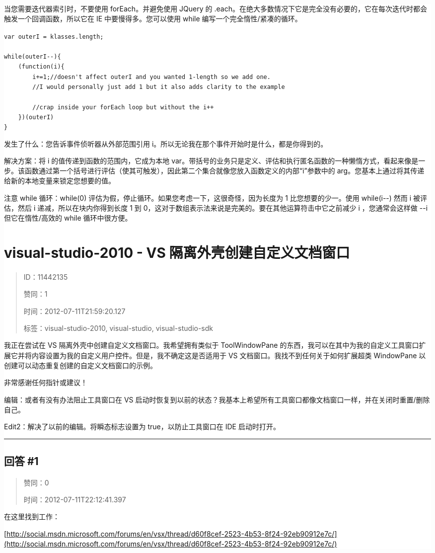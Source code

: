 当您需要迭代器索引时，不要使用 forEach。并避免使用 JQuery 的 .each。在绝大多数情况下它是完全没有必要的，它在每次迭代时都会触发一个回调函数，所以它在 IE 中要慢得多。您可以使用 while 编写一个完全惰性/紧凑的循环。

```
var outerI = klasses.length;

while(outerI--){
    (function(i){
        i+=1;//doesn't affect outerI and you wanted 1-length so we add one.
        //I would personally just add 1 but it also adds clarity to the example

        //crap inside your forEach loop but without the i++
    })(outerI)
} 
```

发生了什么：您告诉事件侦听器从外部范围引用 i。所以无论我在那个事件开始时是什么，都是你得到的。

解决方案：将 i 的值传递到函数的范围内，它成为本地 var。带括号的业务只是定义、评估和执行匿名函数的一种懒惰方式，看起来像是一步。该函数通过第一个括号进行评估（使其可触发），因此第二个集合就像您放入函数定义的内部“i”参数中的 arg。您基本上通过将其传递给新的本地变量来锁定您想要的值。

注意 while 循环：while(0) 评估为假，停止循环。如果您考虑一下，这很奇怪，因为长度为 1 比您想要的少一。使用 while(i--) 然而 i 被评估，然后 i 递减，所以在块内你得到长度 1 到 0，这对于数组表示法来说是完美的。要在其他运算符击中它之前减少 i ，您通常会这样做 --i 但它在惰性/高效的 while 循环中很方便。

# visual-studio-2010 - VS 隔离外壳创建自定义文档窗口

> ID：11442135
> 
> 赞同：1
> 
> 时间：2012-07-11T21:59:20.127
> 
> 标签：visual-studio-2010, visual-studio, visual-studio-sdk

我正在尝试在 VS 隔离外壳中创建自定义文档窗口。我希望拥有类似于 ToolWindowPane 的东西，我可以在其中为我的自定义工具窗口扩展它并将内容设置为我的自定义用户控件。但是，我不确定这是否适用于 VS 文档窗口。我找不到任何关于如何扩展超类 WindowPane 以创建可以动态重复创建的自定义文档窗口的示例。

非常感谢任何指针或建议！

编辑：或者有没有办法阻止工具窗口在 VS 启动时恢复到以前的状态？我基本上希望所有工具窗口都像文档窗口一样，并在关闭时重置/删除自己。

Edit2：解决了以前的编辑。将瞬态标志设置为 true，以防止工具窗口在 IDE 启动时打开。

* * *

## 回答 #1

> 赞同：0
> 
> 时间：2012-07-11T22:12:41.397

在这里找到工作：

[http://social.msdn.microsoft.com/forums/en/vsx/thread/d60f8cef-2523-4b53-8f24-92eb90912e7c/](http://social.msdn.microsoft.com/forums/en/vsx/thread/d60f8cef-2523-4b53-8f24-92eb90912e7c/)
